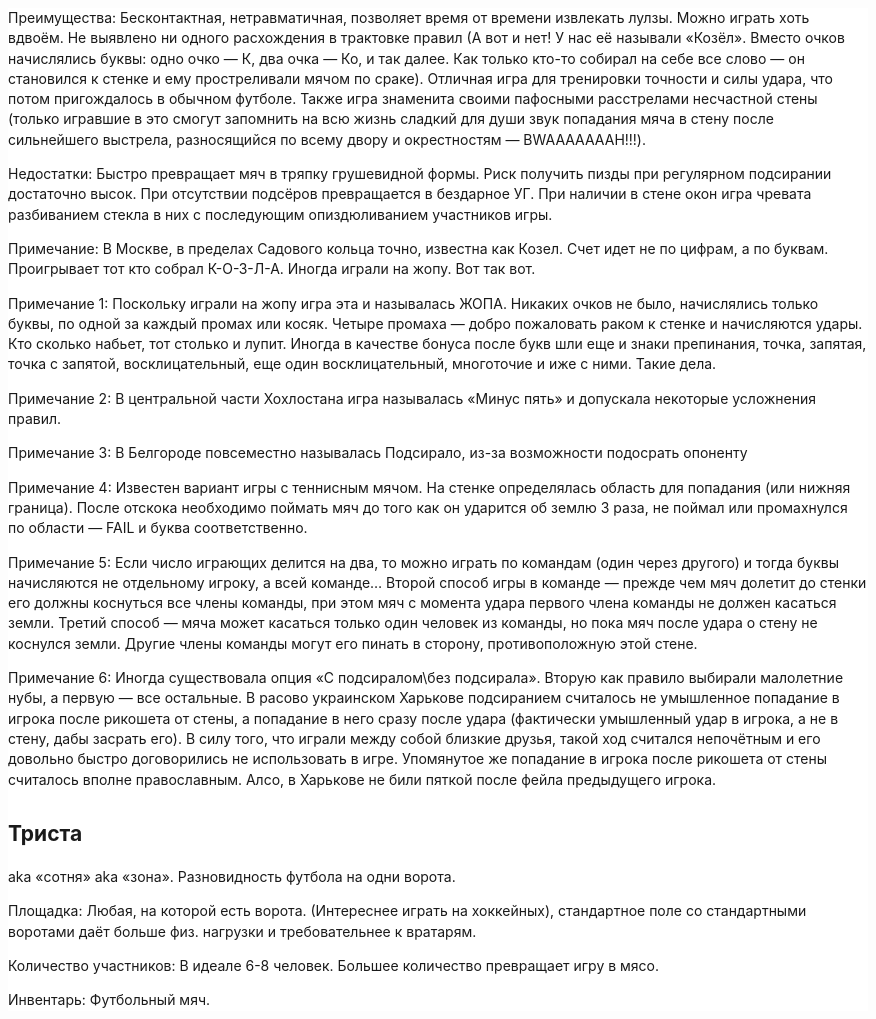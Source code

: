 Преимущества: Бесконтактная, нетравматичная, позволяет время от времени извлекать лулзы. Можно играть хоть вдвоём. Не выявлено ни одного расхождения в трактовке правил (А вот и нет! У нас её называли «Козёл». Вместо очков начислялись буквы: одно очко — К, два очка — Ко, и так далее. Как только кто-то собирал на себе все слово — он становился к стенке и ему простреливали мячом по сраке). Отличная игра для тренировки точности и силы удара, что потом пригождалось в обычном футболе. Также игра знаменита своими пафосными расстрелами несчастной стены (только игравшие в это смогут запомнить на всю жизнь сладкий для души звук попадания мяча в стену после сильнейшего выстрела, разносящийся по всему двору и окрестностям — BWAAAAAAAH!!!).

Недостатки: Быстро превращает мяч в тряпку грушевидной формы. Риск получить пизды при регулярном подсирании достаточно высок. При отсутствии подсёров превращается в бездарное УГ. При наличии в стене окон игра чревата разбиванием стекла в них с последующим опиздюливанием участников игры.

Примечание: В Москве, в пределах Садового кольца точно, известна как Козел. Счет идет не по цифрам, а по буквам. Проигрывает тот кто собрал К-О-З-Л-А. Иногда играли на жопу. Вот так вот.

Примечание 1: Поскольку играли на жопу игра эта и называлась ЖОПА. Никаких очков не было, начислялись только буквы, по одной за каждый промах или косяк. Четыре промаха — добро пожаловать раком к стенке и начисляются удары. Кто сколько набьет, тот столько и лупит. Иногда в качестве бонуса после букв шли еще и знаки препинания, точка, запятая, точка с запятой, восклицательный, еще один восклицательный, многоточие и иже с ними. Такие дела.

Примечание 2: В центральной части Хохлостана игра называлась «Минус пять» и допускала некоторые усложнения правил.

Примечание 3: В Белгороде повсеместно называлась Подсирало, из-за возможности подосрать опоненту

Примечание 4: Известен вариант игры с теннисным мячом. На стенке определялась область для попадания (или нижняя граница). После отскока необходимо поймать мяч до того как он ударится об землю 3 раза, не поймал или промахнулся по области — FAIL и буква соответственно.

Примечание 5: Если число играющих делится на два, то можно играть по командам (один через другого) и тогда буквы начисляются не отдельному игроку, а всей команде… Второй способ игры в команде — прежде чем мяч долетит до стенки его должны коснуться все члены команды, при этом мяч с момента удара первого члена команды не должен касаться земли. Третий способ — мяча может касаться только один человек из команды, но пока мяч после удара о стену не коснулся земли. Другие члены команды могут его пинать в сторону, противоположную этой стене.

Примечание 6: Иногда существовала опция «С подсиралом\без подсирала». Вторую как правило выбирали малолетние нубы, а первую — все остальные. В расово украинском Харькове подсиранием считалось не умышленное попадание в игрока после рикошета от стены, а попадание в него сразу после удара (фактически умышленный удар в игрока, а не в стену, дабы засрать его). В силу того, что играли между собой близкие друзья, такой ход считался непочётным и его довольно быстро договорились не использовать в игре. Упомянутое же попадание в игрока после рикошета от стены считалось вполне православным. Алсо, в Харькове не били пяткой после фейла предыдущего игрока.

## Триста

aka «сотня» aka «зона». Разновидность футбола на одни ворота.

Площадка: Любая, на которой есть ворота. (Интереснее играть на хоккейных), стандартное поле со стандартными воротами даёт больше физ. нагрузки и требовательнее к вратарям.

Количество участников: В идеале 6-8 человек. Большее количество превращает игру в мясо.

Инвентарь: Футбольный мяч.

